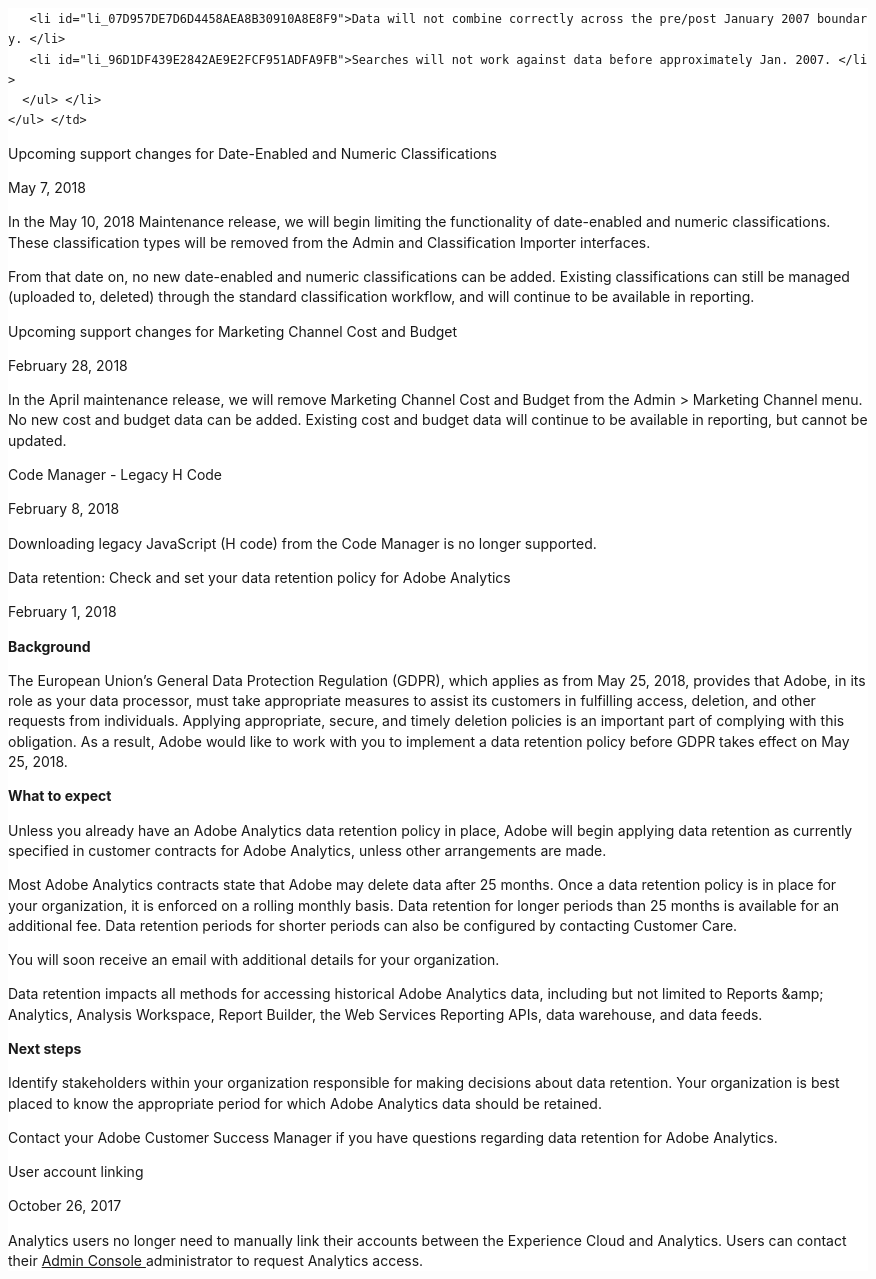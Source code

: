        <li id="li_07D957DE7D6D4458AEA8B30910A8E8F9">Data will not combine correctly across the pre/post January 2007 boundary. </li> 
       <li id="li_96D1DF439E2842AE9E2FCF951ADFA9FB">Searches will not work against data before approximately Jan. 2007. </li> 
      </ul> </li> 
    </ul> </td> 
  </tr> 
  <tr> 
   <td colname="col1"> <p>Upcoming support changes for Date-Enabled and Numeric Classifications </p> </td> 
   <td colname="col02"> <p>May 7, 2018 </p> </td> 
   <td colname="col2"> <p>In the May 10, 2018 Maintenance release, we will begin limiting the functionality of date-enabled and numeric classifications. These classification types will be removed from the <span class="uicontrol"> Admin </span> and <span class="uicontrol"> Classification Importer </span> interfaces. </p> <p>From that date on, no new date-enabled and numeric classifications can be added. Existing classifications can still be managed (uploaded to, deleted) through the standard classification workflow, and will continue to be available in reporting. </p> </td> 
  </tr> 
  <tr> 
   <td colname="col1"> <p>Upcoming support changes for Marketing Channel Cost and Budget </p> </td> 
   <td colname="col02"> <p>February 28, 2018 </p> </td> 
   <td colname="col2"> <p>In the April maintenance release, we will remove Marketing Channel Cost and Budget from the <span class="uicontrol"> Admin </span> &gt; <span class="uicontrol"> Marketing Channel </span> menu. No new cost and budget data can be added. Existing cost and budget data will continue to be available in reporting, but cannot be updated. </p> </td> 
  </tr> 
  <tr> 
   <td colname="col1"> <p>Code Manager - Legacy H Code </p> </td> 
   <td colname="col02"> <p>February 8, 2018 </p> </td> 
   <td colname="col2"> <p>Downloading legacy JavaScript (H code) from the Code Manager is no longer supported. </p> </td> 
  </tr> 
  <tr> 
   <td colname="col1"> <p>Data retention: Check and set your data retention policy for Adobe Analytics </p> </td> 
   <td colname="col02"> <p>February 1, 2018 </p> </td> 
   <td colname="col2"> <p><b>Background</b> </p> <p>The European Union’s General Data Protection Regulation (GDPR), which applies as from May 25, 2018, provides that Adobe, in its role as your data processor, must take appropriate measures to assist its customers in fulfilling access, deletion, and other requests from individuals. Applying appropriate, secure, and timely deletion policies is an important part of complying with this obligation. As a result, Adobe would like to work with you to implement a data retention policy before GDPR takes effect on May 25, 2018. </p> <p><b>What to expect</b> </p> <p>Unless you already have an Adobe Analytics data retention policy in place, Adobe will begin applying data retention as currently specified in customer contracts for Adobe Analytics, unless other arrangements are made. </p> <p>Most Adobe Analytics contracts state that Adobe may delete data after 25 months. Once a data retention policy is in place for your organization, it is enforced on a rolling monthly basis. Data retention for longer periods than 25 months is available for an additional fee. Data retention periods for shorter periods can also be configured by contacting Customer Care. </p> <p> You will soon receive an email with additional details for your organization. </p> <p>Data retention impacts all methods for accessing historical Adobe Analytics data, including but not limited to Reports &amp;amp; Analytics, Analysis Workspace, Report Builder, the Web Services Reporting APIs, data warehouse, and data feeds. </p> <p><b>Next steps</b> </p> <p>Identify stakeholders within your organization responsible for making decisions about data retention. Your organization is best placed to know the appropriate period for which Adobe Analytics data should be retained. </p> <p>Contact your Adobe Customer Success Manager if you have questions regarding data retention for Adobe Analytics. </p> </td> 
  </tr> 
  <tr> 
   <td colname="col1"> <p>User account linking </p> </td> 
   <td colname="col02"> <p>October 26, 2017 </p> </td> 
   <td colname="col2"> <p>Analytics users no longer need to manually link their accounts between the Experience Cloud and Analytics. Users can contact their <a href="https://helpx.adobe.com/enterprise/help/aedash.html" format="html" scope="external"> Admin Console </a> administrator to request Analytics access. 